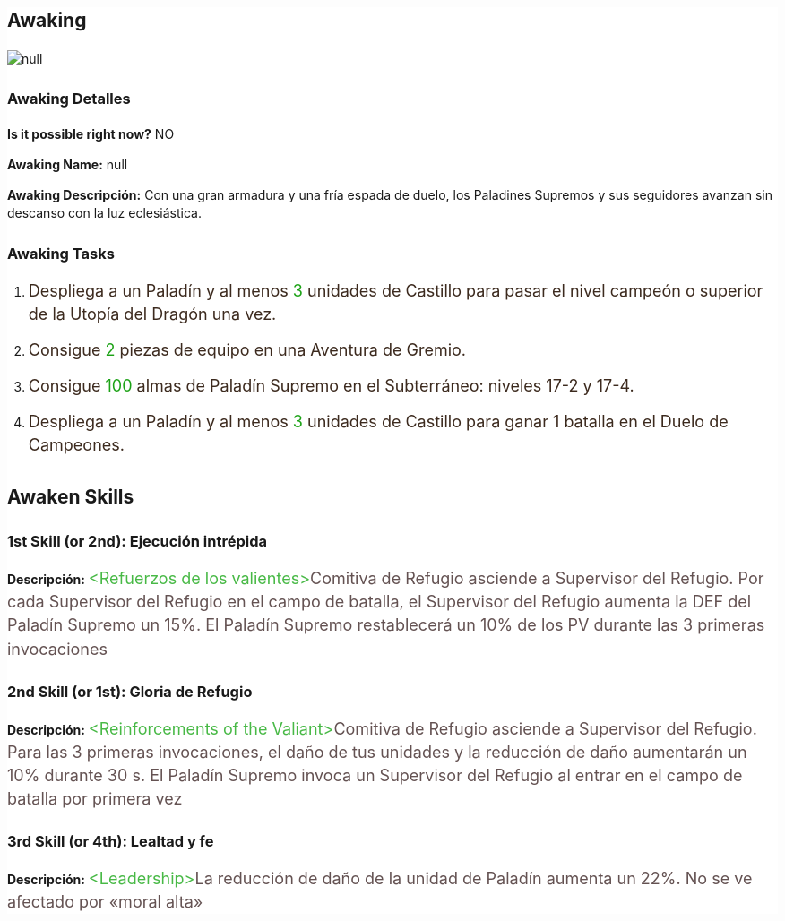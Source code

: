 
## Awaking

  ![null](/images/u/tia_shengqishi.jpg)

### Awaking Detalles
 **Is it possible right now?** NO

 **Awaking Name:** null

 **Awaking Descripción:** Con una gran armadura y una fría espada de duelo, los Paladines Supremos y sus seguidores avanzan sin descanso con la luz eclesiástica.

### Awaking Tasks
 1. <span style="color: #3c2a1e;font-size:18px">Despliega a un Paladín y al menos </span><span style="color: #1ca216;font-size:18px">3</span><span style="color: #3c2a1e;font-size:18px"> unidades de Castillo para pasar el nivel campeón o superior de la Utopía del Dragón una vez.</span>

 2. <span style="color: #3c2a1e;font-size:18px">Consigue </span><span style="color: #1ca216;font-size:18px">2</span><span style="color: #3c2a1e;font-size:18px"> piezas de equipo en una Aventura de Gremio.</span>

 3. <span style="color: #3c2a1e;font-size:18px">Consigue </span><span style="color: #1ca216;font-size:18px">100</span><span style="color: #3c2a1e;font-size:18px"> almas de Paladín Supremo en el Subterráneo: niveles 17-2 y 17-4.</span>

 4. <span style="color: #3c2a1e;font-size:18px">Despliega a un Paladín y al menos </span><span style="color: #1ca216;font-size:18px">3</span><span style="color: #3c2a1e;font-size:18px"> unidades de Castillo para ganar 1 batalla en el Duelo de Campeones.</span>

## Awaken Skills

### 1st Skill (or 2nd): Ejecución intrépida
 **Descripción:** <span style="color: #48b946;font-size:18px">&lt;Refuerzos de los valientes&gt;</span><span style="color: #645252;font-size:18px">Comitiva de Refugio asciende a Supervisor del Refugio. Por cada Supervisor del Refugio en el campo de batalla, el Supervisor del Refugio aumenta la DEF del Paladín Supremo un 15%. El Paladín Supremo restablecerá un 10% de los PV durante las 3 primeras invocaciones</span>

### 2nd Skill (or 1st): Gloria de Refugio
 **Descripción:** <span style="color: #48b946;font-size:18px">&lt;Reinforcements of the Valiant&gt;</span><span style="color: #645252;font-size:18px">Comitiva de Refugio asciende a Supervisor del Refugio. Para las 3 primeras invocaciones, el daño de tus unidades y la reducción de daño aumentarán un 10% durante 30 s. El Paladín Supremo invoca un Supervisor del Refugio al entrar en el campo de batalla por primera vez</span>

### 3rd Skill (or 4th): Lealtad y fe
 **Descripción:** <span style="color: #48b946;font-size:18px">&lt;Leadership&gt;</span><span style="color: #645252;font-size:18px">La reducción de daño de la unidad de Paladín aumenta un 22%. No se ve afectado por «moral alta»</span>
